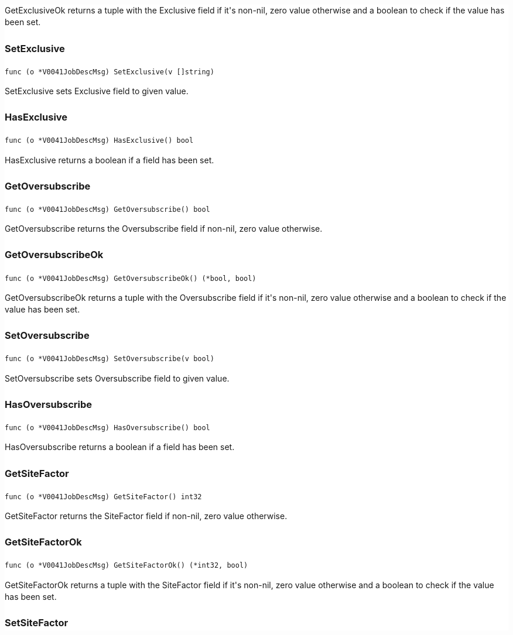 GetExclusiveOk returns a tuple with the Exclusive field if it's non-nil, zero value otherwise
and a boolean to check if the value has been set.

### SetExclusive

`func (o *V0041JobDescMsg) SetExclusive(v []string)`

SetExclusive sets Exclusive field to given value.

### HasExclusive

`func (o *V0041JobDescMsg) HasExclusive() bool`

HasExclusive returns a boolean if a field has been set.

### GetOversubscribe

`func (o *V0041JobDescMsg) GetOversubscribe() bool`

GetOversubscribe returns the Oversubscribe field if non-nil, zero value otherwise.

### GetOversubscribeOk

`func (o *V0041JobDescMsg) GetOversubscribeOk() (*bool, bool)`

GetOversubscribeOk returns a tuple with the Oversubscribe field if it's non-nil, zero value otherwise
and a boolean to check if the value has been set.

### SetOversubscribe

`func (o *V0041JobDescMsg) SetOversubscribe(v bool)`

SetOversubscribe sets Oversubscribe field to given value.

### HasOversubscribe

`func (o *V0041JobDescMsg) HasOversubscribe() bool`

HasOversubscribe returns a boolean if a field has been set.

### GetSiteFactor

`func (o *V0041JobDescMsg) GetSiteFactor() int32`

GetSiteFactor returns the SiteFactor field if non-nil, zero value otherwise.

### GetSiteFactorOk

`func (o *V0041JobDescMsg) GetSiteFactorOk() (*int32, bool)`

GetSiteFactorOk returns a tuple with the SiteFactor field if it's non-nil, zero value otherwise
and a boolean to check if the value has been set.

### SetSiteFactor

